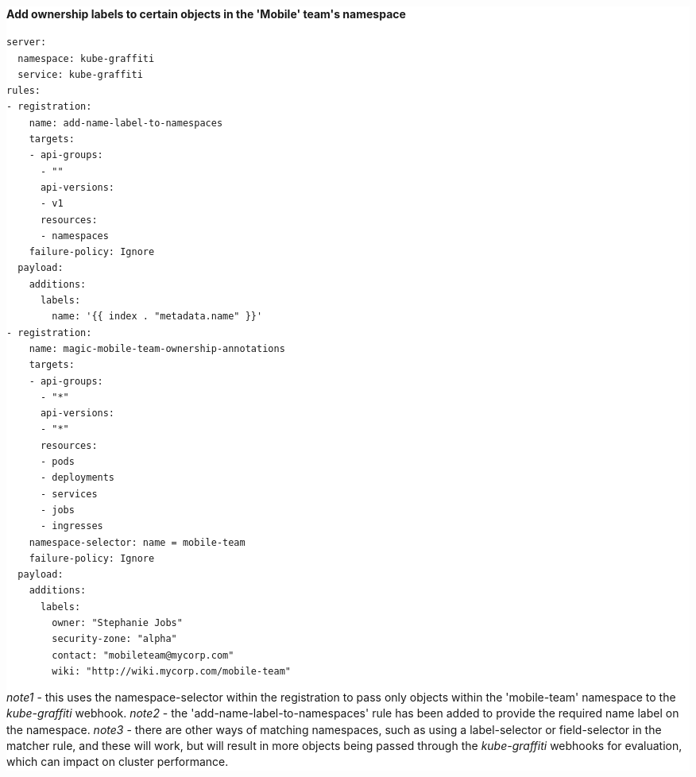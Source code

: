 **Add ownership labels to certain objects in the 'Mobile' team's namespace**

```
server:
  namespace: kube-graffiti
  service: kube-graffiti
rules:
- registration:
    name: add-name-label-to-namespaces
    targets:
    - api-groups:
      - ""
      api-versions:
      - v1
      resources:
      - namespaces
    failure-policy: Ignore
  payload:
    additions:
      labels:
        name: '{{ index . "metadata.name" }}'
- registration:
    name: magic-mobile-team-ownership-annotations
    targets:
    - api-groups:
      - "*"
      api-versions:
      - "*"
      resources:
      - pods
      - deployments
      - services
      - jobs
      - ingresses
    namespace-selector: name = mobile-team
    failure-policy: Ignore
  payload:
    additions:
      labels:
        owner: "Stephanie Jobs"
        security-zone: "alpha"
        contact: "mobileteam@mycorp.com"
        wiki: "http://wiki.mycorp.com/mobile-team"
```
*note1* - this uses the namespace-selector within the registration to pass only objects within the 'mobile-team' namespace to the *kube-graffiti* webhook.
*note2* - the 'add-name-label-to-namespaces' rule has been added to provide the required name label on the namespace.
*note3* - there are other ways of matching namespaces, such as using a label-selector or field-selector in the matcher rule, and these will work, but will result in more objects being passed through the *kube-graffiti* webhooks for evaluation, which can impact on cluster performance.
